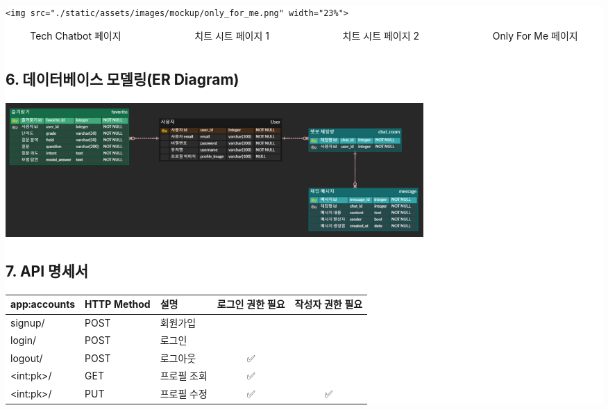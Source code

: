     <img src="./static/assets/images/mockup/only_for_me.png" width="23%">
</div>
<div style="display:flex; justify-content:space-between; margin-bottom:1rem;">
    <p align="center"><div width="23%">Tech Chatbot 페이지</div></p>
    <p align="center"><div width="23%">치트 시트 페이지 1</div></p>
    <p align="center"><div width="23%">치트 시트 페이지 2</div></p>
    <p align="center"><div width="23%">Only For Me 페이지</div></p>
</div>

## 6. 데이터베이스 모델링(ER Diagram)
<img src="./static/assets/images/erd.png" width="70%">  

## 7. API 명세서
|app:accounts|HTTP Method|설명|로그인 권한 필요|작성자 권한 필요|
|:-|:-|:-|:-:|:-:|
|signup/|POST|회원가입|||
|login/|POST|로그인|||
|logout/|POST|로그아웃|✅||
|\<int:pk\>/|GET|프로필 조회|✅||
|\<int:pk\>/|PUT|프로필 수정|✅|✅|